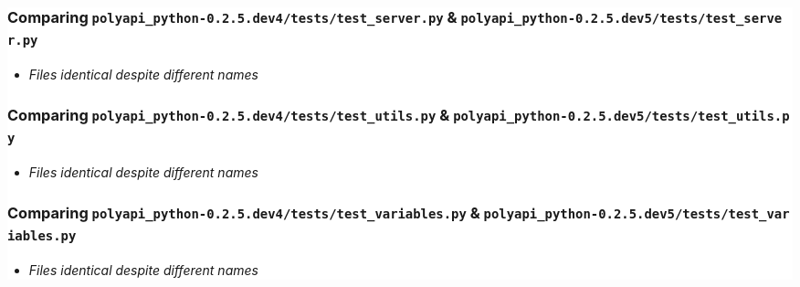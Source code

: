 ### Comparing `polyapi_python-0.2.5.dev4/tests/test_server.py` & `polyapi_python-0.2.5.dev5/tests/test_server.py`

 * *Files identical despite different names*

### Comparing `polyapi_python-0.2.5.dev4/tests/test_utils.py` & `polyapi_python-0.2.5.dev5/tests/test_utils.py`

 * *Files identical despite different names*

### Comparing `polyapi_python-0.2.5.dev4/tests/test_variables.py` & `polyapi_python-0.2.5.dev5/tests/test_variables.py`

 * *Files identical despite different names*

